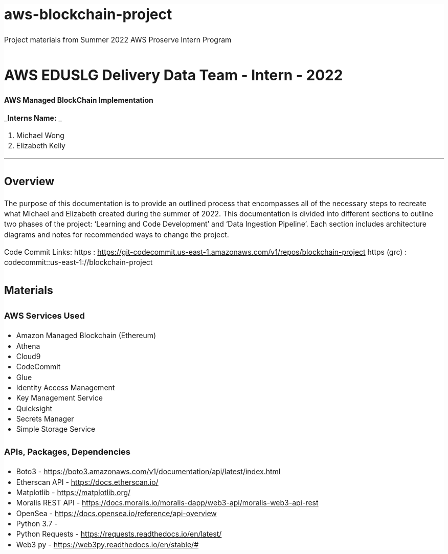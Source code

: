# aws-blockchain-project
Project materials from Summer 2022 AWS Proserve Intern Program

# AWS EDUSLG Delivery Data Team - Intern - 2022


**AWS Managed BlockChain Implementation**

_**Interns Name:** _

1. Michael Wong
2. Elizabeth Kelly


* * *

## Overview

The purpose of this documentation is to provide an outlined process that encompasses all of the necessary steps to recreate what Michael and Elizabeth created during the summer of 2022. This documentation is divided into different sections to outline two phases of the project: ‘Learning and Code Development’ and ‘Data Ingestion Pipeline’. Each section includes architecture diagrams and notes for recommended ways to change the project. 

Code Commit Links: 
https :  https://git-codecommit.us-east-1.amazonaws.com/v1/repos/blockchain-project
https (grc) : codecommit::us-east-1://blockchain-project


## Materials

### AWS Services Used

* Amazon Managed Blockchain (Ethereum)
* Athena
* Cloud9
* CodeCommit
* Glue
* Identity Access Management
* Key Management Service
* Quicksight
* Secrets Manager
* Simple Storage Service

### APIs,  Packages, Dependencies

* Boto3 - https://boto3.amazonaws.com/v1/documentation/api/latest/index.html
* Etherscan API - https://docs.etherscan.io/
* Matplotlib - https://matplotlib.org/
* Moralis REST API - https://docs.moralis.io/moralis-dapp/web3-api/moralis-web3-api-rest
* OpenSea - https://docs.opensea.io/reference/api-overview
* Python 3.7 -
* Python Requests - https://requests.readthedocs.io/en/latest/
* Web3 py - https://web3py.readthedocs.io/en/stable/#
